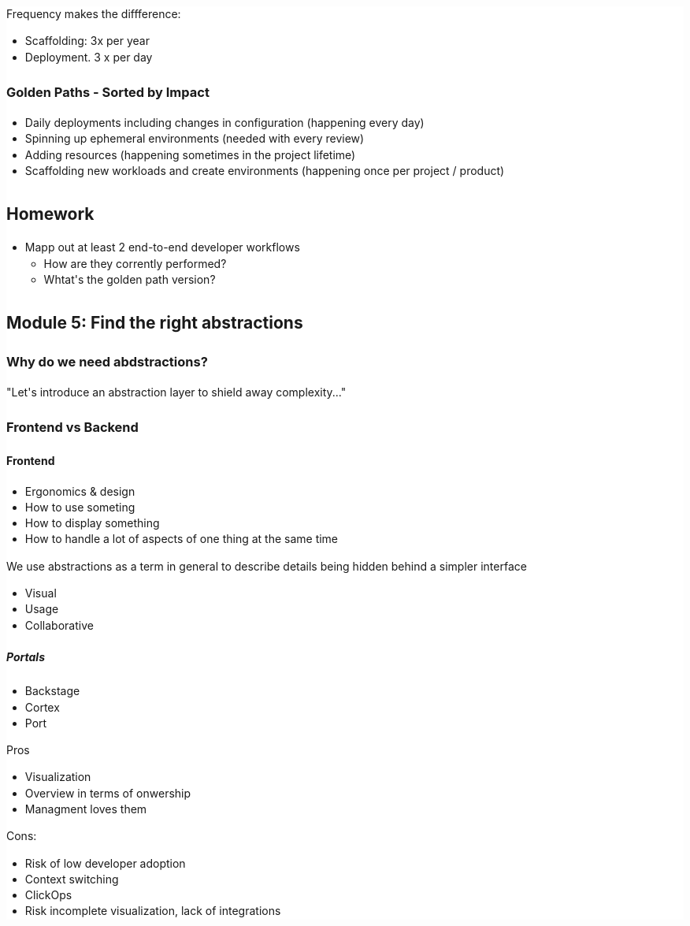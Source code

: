 Frequency makes the diffference:
- Scaffolding: 3x per year
- Deployment. 3 x per day

### Golden Paths - Sorted by Impact
- Daily deployments including changes in configuration (happening every day)
- Spinning up ephemeral environments (needed with every review)
- Adding resources (happening sometimes in the project lifetime)
- Scaffolding new workloads and create environments (happening once per project / product)

## Homework
- Mapp out at least 2 end-to-end developer workflows
    - How are they corrently performed?
    - Whtat's the golden path version?


## Module 5: Find the right abstractions

### Why do we need abdstractions?

"Let's introduce an abstraction layer to shield away complexity..."

### Frontend vs Backend

#### Frontend
- Ergonomics & design
- How to use someting
- How to display something
- How to handle a lot of aspects of one thing at the same time

We use abstractions as a term in general to describe details being hidden behind a simpler interface
- Visual
- Usage
- Collaborative

##### Portals
- Backstage
- Cortex
- Port

Pros
- Visualization
- Overview in terms of onwership
- Managment loves them

Cons:
- Risk of low developer adoption
- Context switching
- ClickOps
- Risk incomplete visualization, lack of integrations
